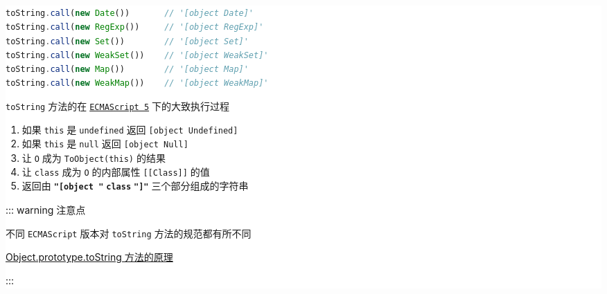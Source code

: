 ```javascript
toString.call(new Date())       // '[object Date]'
toString.call(new RegExp())     // '[object RegExp]'
toString.call(new Set())        // '[object Set]'
toString.call(new WeakSet())    // '[object WeakSet]'
toString.call(new Map())        // '[object Map]'
toString.call(new WeakMap())    // '[object WeakMap]'
```

`toString` 方法的在 [`ECMAScript 5`](https://es5.github.io/#x15.2.4.2) 下的大致执行过程

1. 如果 `this` 是 `undefined` 返回 `[object Undefined]`
2. 如果 `this` 是 `null` 返回 `[object Null]`
3. 让 `O` 成为 `ToObject(this)` 的结果
4. 让 `class` 成为 `O` 的内部属性 `[[Class]]` 的值
5. 返回由 **`"[object "`** **`class`** **`"]"`** 三个部分组成的字符串

::: warning 注意点

不同 `ECMAScript` 版本对 `toString` 方法的规范都有所不同

[Object.prototype.toString 方法的原理](https://juejin.cn/post/6972878737582850062#heading-27)

:::

